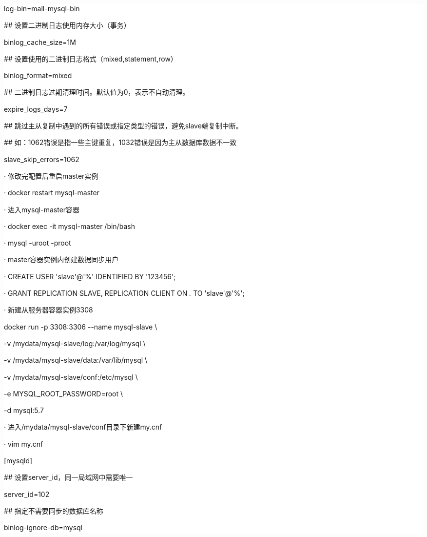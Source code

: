 log-bin=mall-mysql-bin  

\## 设置二进制日志使用内存大小（事务）

binlog_cache_size=1M  

\## 设置使用的二进制日志格式（mixed,statement,row）

binlog_format=mixed  

\## 二进制日志过期清理时间。默认值为0，表示不自动清理。

expire_logs_days=7  

\## 跳过主从复制中遇到的所有错误或指定类型的错误，避免slave端复制中断。

\## 如：1062错误是指一些主键重复，1032错误是因为主从数据库数据不一致

slave_skip_errors=1062

·    修改完配置后重启master实例

·    docker restart mysql-master

·    进入mysql-master容器

·    docker exec -it mysql-master /bin/bash

·    mysql -uroot -proot

·    master容器实例内创建数据同步用户

·    CREATE USER 'slave'@'%' IDENTIFIED BY '123456';

·    GRANT REPLICATION SLAVE, REPLICATION CLIENT ON *.* TO 'slave'@'%';

·    新建从服务器容器实例3308

 

 

docker run -p 3308:3306 --name mysql-slave \

-v /mydata/mysql-slave/log:/var/log/mysql \

-v /mydata/mysql-slave/data:/var/lib/mysql \

-v /mydata/mysql-slave/conf:/etc/mysql \

-e MYSQL_ROOT_PASSWORD=root \

-d mysql:5.7

·    进入/mydata/mysql-slave/conf目录下新建my.cnf

·    vim my.cnf

[mysqld]

\## 设置server_id，同一局域网中需要唯一

server_id=102

\## 指定不需要同步的数据库名称

binlog-ignore-db=mysql  
